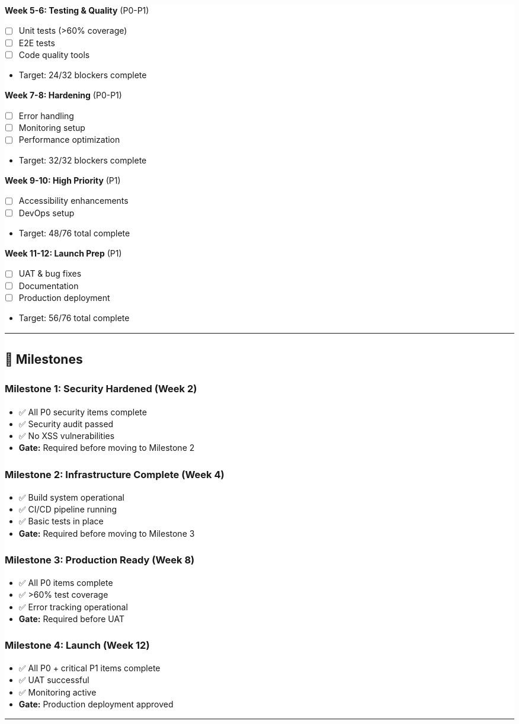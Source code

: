 **Week 5-6: Testing & Quality** (P0-P1)
- [ ] Unit tests (>60% coverage)
- [ ] E2E tests
- [ ] Code quality tools
- Target: 24/32 blockers complete

**Week 7-8: Hardening** (P0-P1)
- [ ] Error handling
- [ ] Monitoring setup
- [ ] Performance optimization
- Target: 32/32 blockers complete

**Week 9-10: High Priority** (P1)
- [ ] Accessibility enhancements
- [ ] DevOps setup
- Target: 48/76 total complete

**Week 11-12: Launch Prep** (P1)
- [ ] UAT & bug fixes
- [ ] Documentation
- [ ] Production deployment
- Target: 56/76 total complete

---

## 🎯 Milestones

### Milestone 1: Security Hardened (Week 2)
- ✅ All P0 security items complete
- ✅ Security audit passed
- ✅ No XSS vulnerabilities
- **Gate:** Required before moving to Milestone 2

### Milestone 2: Infrastructure Complete (Week 4)
- ✅ Build system operational
- ✅ CI/CD pipeline running
- ✅ Basic tests in place
- **Gate:** Required before moving to Milestone 3

### Milestone 3: Production Ready (Week 8)
- ✅ All P0 items complete
- ✅ >60% test coverage
- ✅ Error tracking operational
- **Gate:** Required before UAT

### Milestone 4: Launch (Week 12)
- ✅ All P0 + critical P1 items complete
- ✅ UAT successful
- ✅ Monitoring active
- **Gate:** Production deployment approved

---